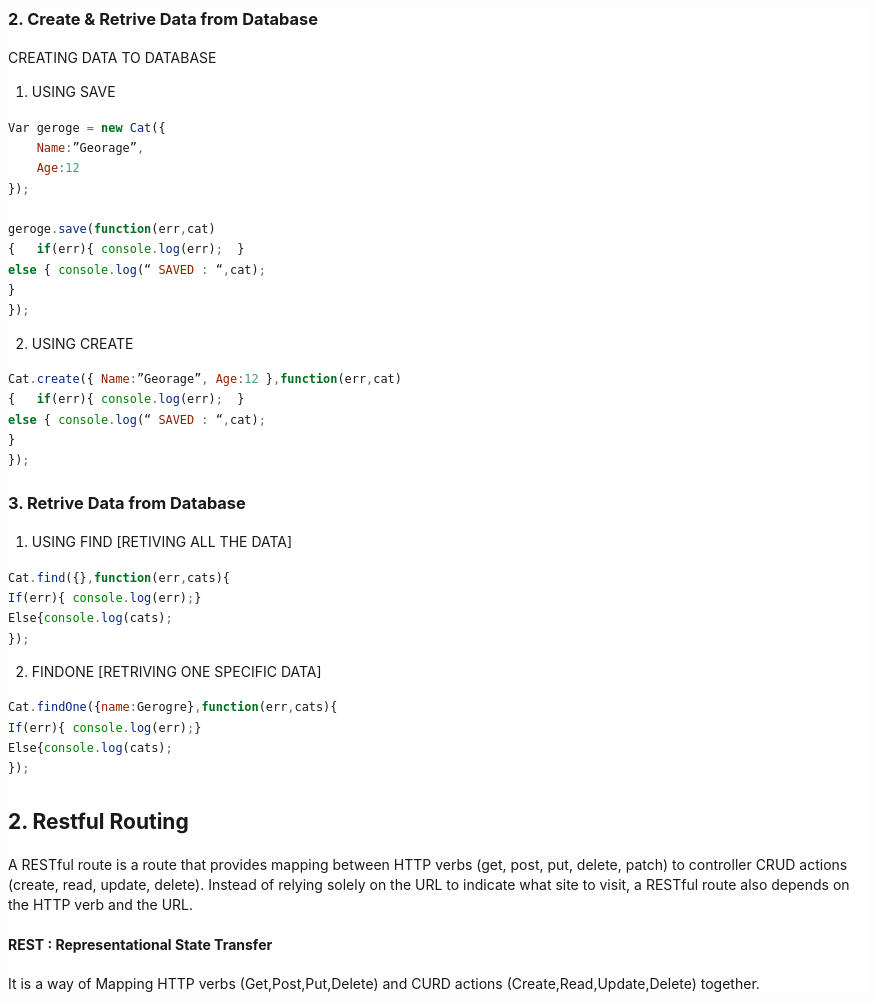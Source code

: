 ### 2. Create & Retrive Data from Database 

CREATING DATA TO DATABASE
1. USING SAVE
``` js
Var geroge = new Cat({
	Name:”Georage”,
	Age:12
});

geroge.save(function(err,cat)
{   if(err){ console.log(err);  }
else { console.log(“ SAVED : “,cat);
}
});
```

2. USING CREATE
```js
Cat.create({ Name:”Georage”, Age:12 },function(err,cat)
{   if(err){ console.log(err);  }
else { console.log(“ SAVED : “,cat);
}
});
```

### 3. Retrive Data from Database

1. USING FIND [RETIVING ALL THE DATA]

``` js
Cat.find({},function(err,cats){
If(err){ console.log(err);}
Else{console.log(cats);
});
```

2. FINDONE [RETRIVING ONE SPECIFIC DATA]
```js
Cat.findOne({name:Gerogre},function(err,cats){
If(err){ console.log(err);}
Else{console.log(cats);
});
```

## 2. Restful Routing

A RESTful route is a route that provides mapping between HTTP verbs (get, post, put, delete, patch) to controller CRUD actions (create, read, update, delete). Instead of relying solely on the URL to indicate what site to visit, a RESTful route also depends on the HTTP verb and the URL.

#### REST : Representational State Transfer 

It is a way of Mapping HTTP verbs (Get,Post,Put,Delete) and CURD actions
(Create,Read,Update,Delete) together.
